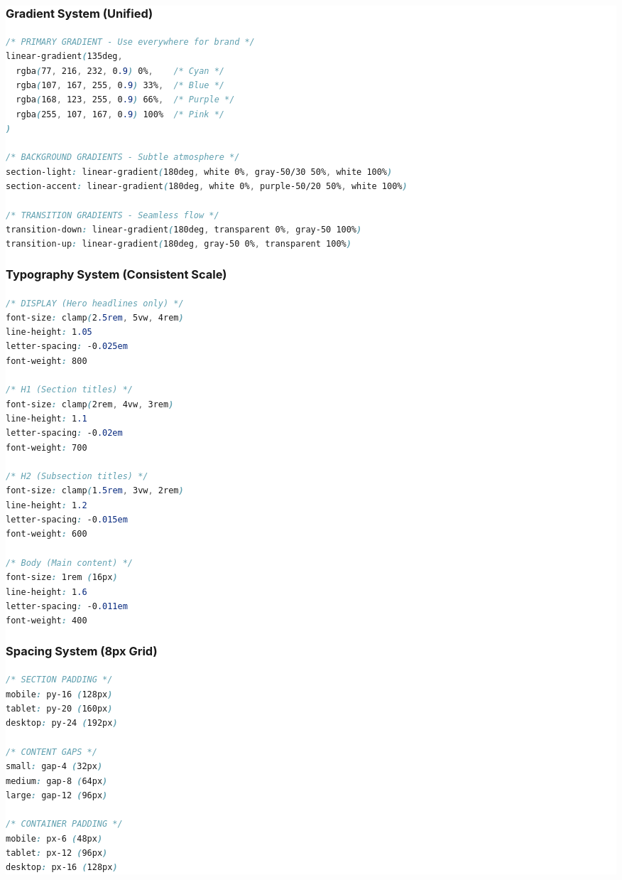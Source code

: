 ### Gradient System (Unified)

```css
/* PRIMARY GRADIENT - Use everywhere for brand */
linear-gradient(135deg,
  rgba(77, 216, 232, 0.9) 0%,    /* Cyan */
  rgba(107, 167, 255, 0.9) 33%,  /* Blue */
  rgba(168, 123, 255, 0.9) 66%,  /* Purple */
  rgba(255, 107, 167, 0.9) 100%  /* Pink */
)

/* BACKGROUND GRADIENTS - Subtle atmosphere */
section-light: linear-gradient(180deg, white 0%, gray-50/30 50%, white 100%)
section-accent: linear-gradient(180deg, white 0%, purple-50/20 50%, white 100%)

/* TRANSITION GRADIENTS - Seamless flow */
transition-down: linear-gradient(180deg, transparent 0%, gray-50 100%)
transition-up: linear-gradient(180deg, gray-50 0%, transparent 100%)
```

### Typography System (Consistent Scale)

```css
/* DISPLAY (Hero headlines only) */
font-size: clamp(2.5rem, 5vw, 4rem)
line-height: 1.05
letter-spacing: -0.025em
font-weight: 800

/* H1 (Section titles) */
font-size: clamp(2rem, 4vw, 3rem)
line-height: 1.1
letter-spacing: -0.02em
font-weight: 700

/* H2 (Subsection titles) */
font-size: clamp(1.5rem, 3vw, 2rem)
line-height: 1.2
letter-spacing: -0.015em
font-weight: 600

/* Body (Main content) */
font-size: 1rem (16px)
line-height: 1.6
letter-spacing: -0.011em
font-weight: 400
```

### Spacing System (8px Grid)

```css
/* SECTION PADDING */
mobile: py-16 (128px)
tablet: py-20 (160px)
desktop: py-24 (192px)

/* CONTENT GAPS */
small: gap-4 (32px)
medium: gap-8 (64px)
large: gap-12 (96px)

/* CONTAINER PADDING */
mobile: px-6 (48px)
tablet: px-12 (96px)
desktop: px-16 (128px)
```
